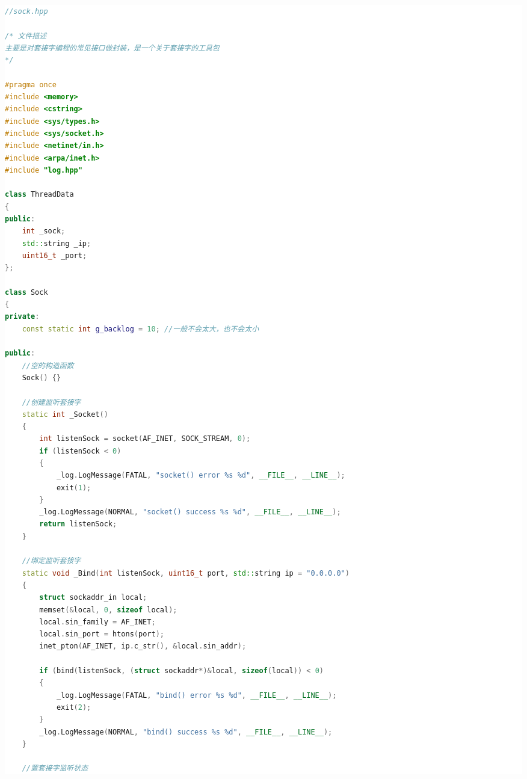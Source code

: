 ```cpp
//sock.hpp

/* 文件描述
主要是对套接字编程的常见接口做封装，是一个关于套接字的工具包
*/

#pragma once
#include <memory>
#include <cstring>
#include <sys/types.h>
#include <sys/socket.h>
#include <netinet/in.h>
#include <arpa/inet.h>
#include "log.hpp"

class ThreadData
{
public:
    int _sock;
    std::string _ip;
    uint16_t _port;
};

class Sock
{
private:
    const static int g_backlog = 10; //一般不会太大，也不会太小

public:
    //空的构造函数
    Sock() {}

    //创建监听套接字
    static int _Socket()
    {
        int listenSock = socket(AF_INET, SOCK_STREAM, 0);
        if (listenSock < 0)
        {
            _log.LogMessage(FATAL, "socket() error %s %d", __FILE__, __LINE__);
            exit(1);
        }
        _log.LogMessage(NORMAL, "socket() success %s %d", __FILE__, __LINE__);
        return listenSock;
    }

    //绑定监听套接字
    static void _Bind(int listenSock, uint16_t port, std::string ip = "0.0.0.0")
    {
        struct sockaddr_in local;
        memset(&local, 0, sizeof local);
        local.sin_family = AF_INET;
        local.sin_port = htons(port);
        inet_pton(AF_INET, ip.c_str(), &local.sin_addr);

        if (bind(listenSock, (struct sockaddr*)&local, sizeof(local)) < 0)
        {
            _log.LogMessage(FATAL, "bind() error %s %d", __FILE__, __LINE__);
            exit(2);
        }
        _log.LogMessage(NORMAL, "bind() success %s %d", __FILE__, __LINE__);
    }

    //置套接字监听状态
```